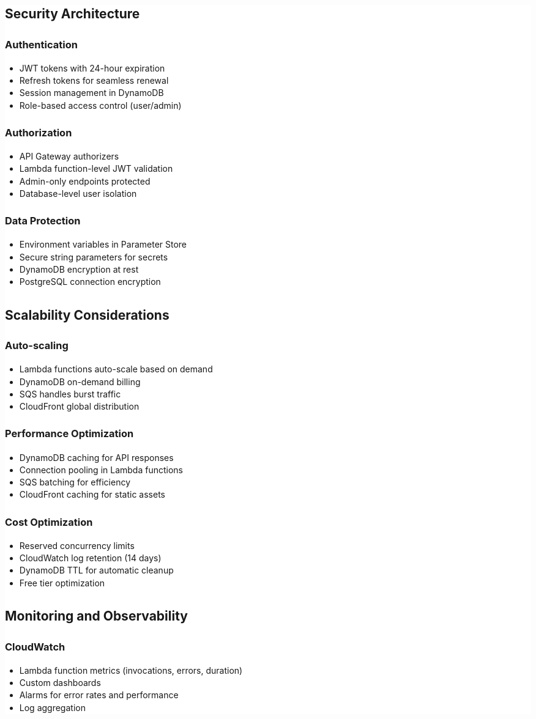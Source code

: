 ## Security Architecture

### Authentication
- JWT tokens with 24-hour expiration
- Refresh tokens for seamless renewal
- Session management in DynamoDB
- Role-based access control (user/admin)

### Authorization
- API Gateway authorizers
- Lambda function-level JWT validation
- Admin-only endpoints protected
- Database-level user isolation

### Data Protection
- Environment variables in Parameter Store
- Secure string parameters for secrets
- DynamoDB encryption at rest
- PostgreSQL connection encryption

## Scalability Considerations

### Auto-scaling
- Lambda functions auto-scale based on demand
- DynamoDB on-demand billing
- SQS handles burst traffic
- CloudFront global distribution

### Performance Optimization
- DynamoDB caching for API responses
- Connection pooling in Lambda functions
- SQS batching for efficiency
- CloudFront caching for static assets

### Cost Optimization
- Reserved concurrency limits
- CloudWatch log retention (14 days)
- DynamoDB TTL for automatic cleanup
- Free tier optimization

## Monitoring and Observability

### CloudWatch
- Lambda function metrics (invocations, errors, duration)
- Custom dashboards
- Alarms for error rates and performance
- Log aggregation
